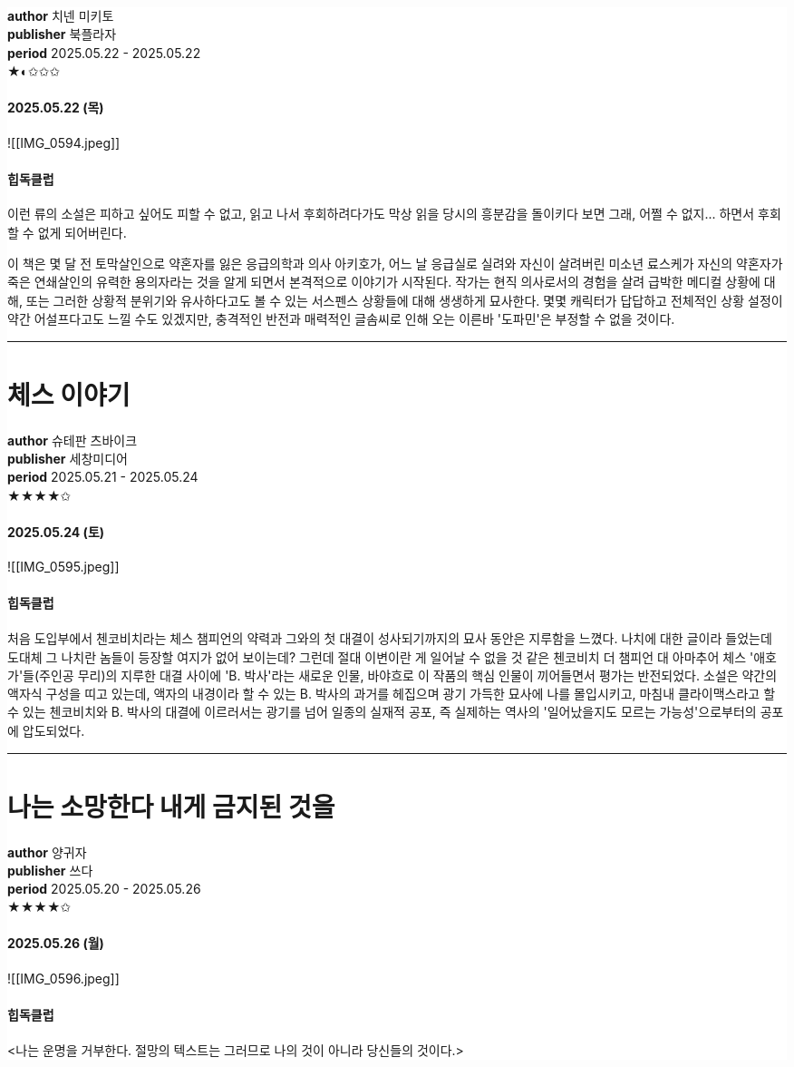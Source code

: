 
**author** 치넨 미키토<br/>
**publisher** 북플라자<br/>
**period** 2025.05.22 - 2025.05.22<br/>
★◐✩✩✩

#### 2025.05.22 (목)
![[IMG_0594.jpeg]]

#### 힙독클럽
이런 류의 소설은 피하고 싶어도 피할 수 없고, 읽고 나서 후회하려다가도 막상 읽을 당시의 흥분감을 돌이키다 보면 그래, 어쩔 수 없지... 하면서 후회할 수 없게 되어버린다.

이 책은 몇 달 전 토막살인으로 약혼자를 잃은 응급의학과 의사 아키호가, 어느 날 응급실로 실려와 자신이 살려버린 미소년 료스케가 자신의 약혼자가 죽은 연쇄살인의 유력한 용의자라는 것을 알게 되면서 본격적으로 이야기가 시작된다. 작가는 현직 의사로서의 경험을 살려 급박한 메디컬 상황에 대해, 또는 그러한 상황적 분위기와 유사하다고도 볼 수 있는 서스펜스 상황들에 대해 생생하게 묘사한다. 몇몇 캐릭터가 답답하고 전체적인 상황 설정이 약간 어설프다고도 느낄 수도 있겠지만, 충격적인 반전과 매력적인 글솜씨로 인해 오는 이른바 '도파민'은 부정할 수 없을 것이다.

---

# 체스 이야기


**author** 슈테판 츠바이크<br/>
**publisher** 세창미디어<br/>
**period** 2025.05.21 - 2025.05.24<br/>
★★★★✩

#### 2025.05.24 (토)
![[IMG_0595.jpeg]]

#### 힙독클럽
처음 도입부에서 첸코비치라는 체스 챔피언의 약력과 그와의 첫 대결이 성사되기까지의 묘사 동안은 지루함을 느꼈다. 나치에 대한 글이라 들었는데 도대체 그 나치란 놈들이 등장할 여지가 없어 보이는데? 그런데 절대 이변이란 게 일어날 수 없을 것 같은 첸코비치 더 챔피언 대 아마추어 체스 '애호가'들(주인공 무리)의 지루한 대결 사이에 'B. 박사'라는 새로운 인물, 바야흐로 이 작품의 핵심 인물이 끼어들면서 평가는 반전되었다. 소설은 약간의 액자식 구성을 띠고 있는데, 액자의 내경이라 할 수 있는 B. 박사의 과거를 헤집으며 광기 가득한 묘사에 나를 몰입시키고, 마침내 클라이맥스라고 할 수 있는 첸코비치와 B. 박사의 대결에 이르러서는 광기를 넘어 일종의 실재적 공포, 즉 실제하는 역사의 '일어났을지도 모르는 가능성'으로부터의 공포에 압도되었다.

---

# 나는 소망한다 내게 금지된 것을


**author** 양귀자<br/>
**publisher** 쓰다<br/>
**period** 2025.05.20 - 2025.05.26<br/>
★★★★✩

#### 2025.05.26 (월)
![[IMG_0596.jpeg]]

#### 힙독클럽
<나는 운명을 거부한다. 절망의 텍스트는 그러므로 나의 것이 아니라 당신들의 것이다.>
